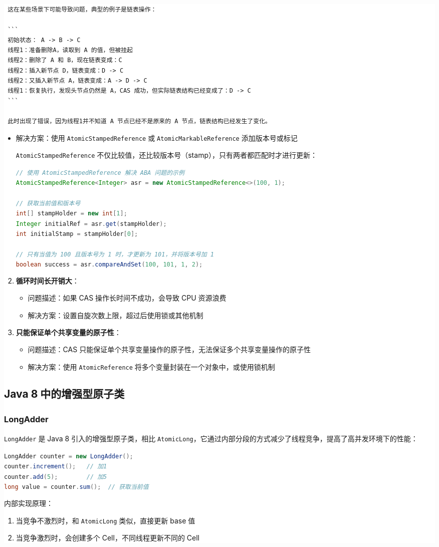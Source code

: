      这在某些场景下可能导致问题，典型的例子是链表操作：
     
     ```
     初始状态： A -> B -> C
     线程1：准备删除A，读取到 A 的值，但被挂起
     线程2：删除了 A 和 B，现在链表变成：C
     线程2：插入新节点 D，链表变成：D -> C
     线程2：又插入新节点 A，链表变成：A -> D -> C
     线程1：恢复执行，发现头节点仍然是 A，CAS 成功，但实际链表结构已经变成了：D -> C
     ```
     
     此时出现了错误，因为线程1并不知道 A 节点已经不是原来的 A 节点，链表结构已经发生了变化。
   
   - 解决方案：使用 `AtomicStampedReference` 或 `AtomicMarkableReference` 添加版本号或标记
     
     `AtomicStampedReference` 不仅比较值，还比较版本号（stamp），只有两者都匹配时才进行更新：
     
     ```java
     // 使用 AtomicStampedReference 解决 ABA 问题的示例
     AtomicStampedReference<Integer> asr = new AtomicStampedReference<>(100, 1);
     
     // 获取当前值和版本号
     int[] stampHolder = new int[1];
     Integer initialRef = asr.get(stampHolder);
     int initialStamp = stampHolder[0];
     
     // 只有当值为 100 且版本号为 1 时，才更新为 101，并将版本号加 1
     boolean success = asr.compareAndSet(100, 101, 1, 2);
     ```

2. **循环时间长开销大**：
   - 问题描述：如果 CAS 操作长时间不成功，会导致 CPU 资源浪费
   
   - 解决方案：设置自旋次数上限，超过后使用锁或其他机制

3. **只能保证单个共享变量的原子性**：
   - 问题描述：CAS 只能保证单个共享变量操作的原子性，无法保证多个共享变量操作的原子性
   
   - 解决方案：使用 `AtomicReference` 将多个变量封装在一个对象中，或使用锁机制

## Java 8 中的增强型原子类

### LongAdder

`LongAdder` 是 Java 8 引入的增强型原子类，相比 `AtomicLong`，它通过内部分段的方式减少了线程竞争，提高了高并发环境下的性能：

```java
LongAdder counter = new LongAdder();
counter.increment();   // 加1
counter.add(5);        // 加5
long value = counter.sum();  // 获取当前值
```

内部实现原理：

1. 当竞争不激烈时，和 `AtomicLong` 类似，直接更新 base 值

2. 当竞争激烈时，会创建多个 Cell，不同线程更新不同的 Cell
